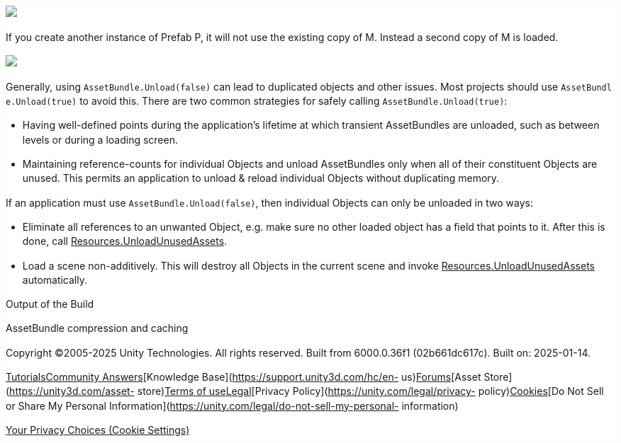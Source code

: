 ![](../uploads/Main/AssetBundles-Native-2.png)

If you create another instance of Prefab P, it will not use the existing copy
of M. Instead a second copy of M is loaded.

![](../uploads/Main/AssetBundles-Native-3.png)

Generally, using `AssetBundle.Unload(false)` can lead to duplicated objects
and other issues. Most projects should use `AssetBundle.Unload(true)` to avoid
this. There are two common strategies for safely calling
`AssetBundle.Unload(true)`:

  * Having well-defined points during the application’s lifetime at which transient AssetBundles are unloaded, such as between levels or during a loading screen.

  * Maintaining reference-counts for individual Objects and unload AssetBundles only when all of their constituent Objects are unused. This permits an application to unload & reload individual Objects without duplicating memory.

If an application must use `AssetBundle.Unload(false)`, then individual
Objects can only be unloaded in two ways:

  * Eliminate all references to an unwanted Object, e.g. make sure no other loaded object has a field that points to it. After this is done, call [Resources.UnloadUnusedAssets](../ScriptReference/Resources.UnloadUnusedAssets.html).

  * Load a scene non-additively. This will destroy all Objects in the current scene and invoke [Resources.UnloadUnusedAssets](../ScriptReference/Resources.UnloadUnusedAssets.html) automatically.

[](AssetBundles-Building.html)

Output of the Build

[](AssetBundles-Cache.html)

AssetBundle compression and caching

Copyright ©2005-2025 Unity Technologies. All rights reserved. Built from
6000.0.36f1 (02b661dc617c). Built on: 2025-01-14.

[Tutorials](https://learn.unity.com/)[Community
Answers](https://answers.unity3d.com)[Knowledge
Base](https://support.unity3d.com/hc/en-
us)[Forums](https://forum.unity3d.com)[Asset Store](https://unity3d.com/asset-
store)[Terms of
use](https://docs.unity3d.com/Manual/TermsOfUse.html)[Legal](https://unity.com/legal)[Privacy
Policy](https://unity.com/legal/privacy-
policy)[Cookies](https://unity.com/legal/cookie-policy)[Do Not Sell or Share
My Personal Information](https://unity.com/legal/do-not-sell-my-personal-
information)

[Your Privacy Choices (Cookie Settings)](javascript:void\(0\);)

